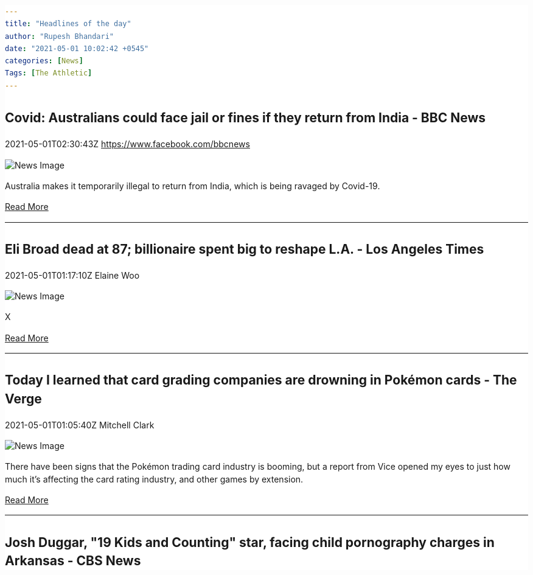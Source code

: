 ```yaml
---
title: "Headlines of the day"
author: "Rupesh Bhandari"
date: "2021-05-01 10:02:42 +0545"
categories: [News]
Tags: [The Athletic]
---
```


## Covid: Australians could face jail or fines if they return from India - BBC News

2021-05-01T02:30:43Z <https://www.facebook.com/bbcnews>

![News Image](https://ichef.bbci.co.uk/news/1024/branded_news/79CA/production/_118287113_indiaozgetty.jpg)

Australia makes it temporarily illegal to return from India, which is being ravaged by Covid-19.

[Read More](https://www.bbc.com/news/world-australia-56953052)

---

## Eli Broad dead at 87; billionaire spent big to reshape L.A. - Los Angeles Times

2021-05-01T01:17:10Z Elaine Woo

![News Image](https://ca-times.brightspotcdn.com/dims4/default/d453a5d/2147483647/strip/true/crop/2048x1075+0+36/resize/1200x630!/quality/90/?url=https%3A%2F%2Fcalifornia-times-brightspot.s3.amazonaws.com%2F0b%2Fb8%2Fcd4ac05d9d3aeab2d0bd02500900%2Fla-1510780473-yw3s30fhwc-snap-image)

X

[Read More](https://www.latimes.com/obituaries/story/2021-04-30/la-me-eli-broad-dead)

---

## Today I learned that card grading companies are drowning in Pokémon cards - The Verge

2021-05-01T01:05:40Z Mitchell Clark

![News Image](https://cdn.vox-cdn.com/thumbor/onn9yWLV1ZJMF3sobOx9NymLVtA=/0x322:4500x2678/fit-in/1200x630/cdn.vox-cdn.com/uploads/chorus_asset/file/22482983/1162010559.jpg)

There have been signs that the Pokémon trading card industry is booming, but a report from Vice opened my eyes to just how much it’s affecting the card rating industry, and other games by extension.

[Read More](https://www.theverge.com/2021/4/30/22413108/pokemon-trading-card-collectors-overwhelm-grading-collecting-rating)

---

## Josh Duggar, "19 Kids and Counting" star, facing child pornography charges in Arkansas - CBS News
